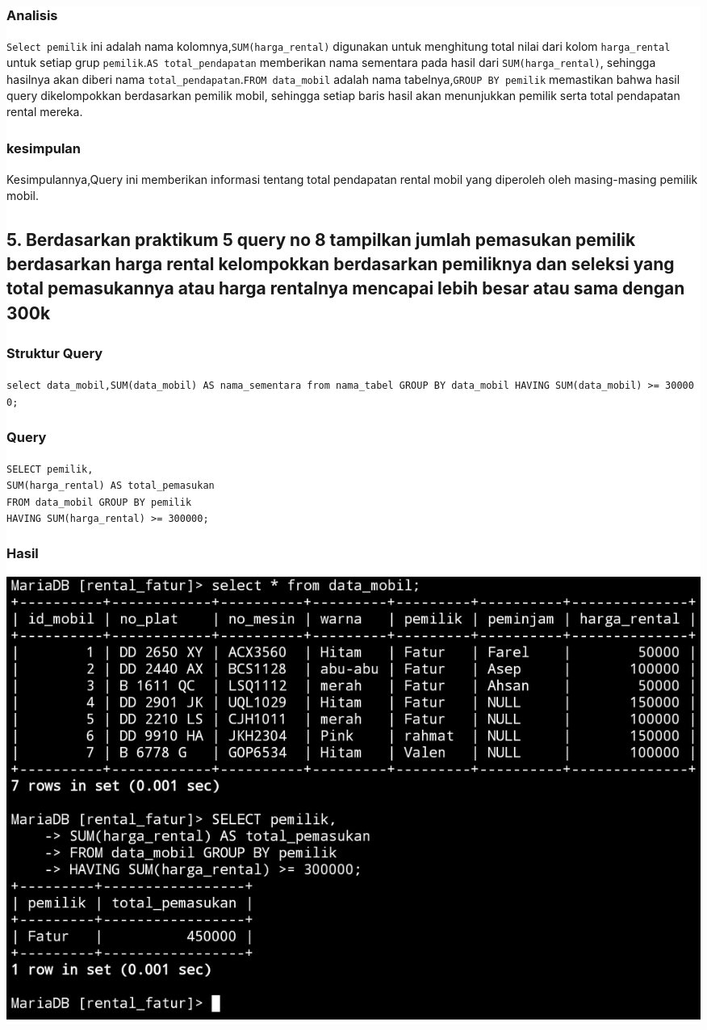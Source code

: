 


### Analisis 
`Select pemilik` ini adalah nama kolomnya,`SUM(harga_rental)` digunakan untuk menghitung total nilai dari kolom `harga_rental` untuk setiap grup `pemilik`.`AS total_pendapatan` memberikan nama sementara pada hasil dari `SUM(harga_rental)`, sehingga hasilnya akan diberi nama `total_pendapatan`.`FROM data_mobil` adalah nama tabelnya,`GROUP BY pemilik` memastikan bahwa hasil query dikelompokkan berdasarkan pemilik mobil, sehingga setiap baris hasil akan menunjukkan pemilik serta total pendapatan rental mereka.
### kesimpulan 
Kesimpulannya,Query ini memberikan informasi tentang total pendapatan rental mobil yang diperoleh oleh masing-masing pemilik mobil.

## 5. Berdasarkan praktikum 5 query no 8 tampilkan jumlah pemasukan pemilik berdasarkan harga rental kelompokkan berdasarkan pemiliknya dan seleksi yang total pemasukannya atau harga rentalnya mencapai lebih besar atau sama dengan 300k

### Struktur Query
```mysql
select data_mobil,SUM(data_mobil) AS nama_sementara from nama_tabel GROUP BY data_mobil HAVING SUM(data_mobil) >= 300000;
```
### Query
```mysql
SELECT pemilik,
SUM(harga_rental) AS total_pemasukan
FROM data_mobil GROUP BY pemilik
HAVING SUM(harga_rental) >= 300000;
```
### Hasil
![gambar5](asets/gambar5.jpg)
